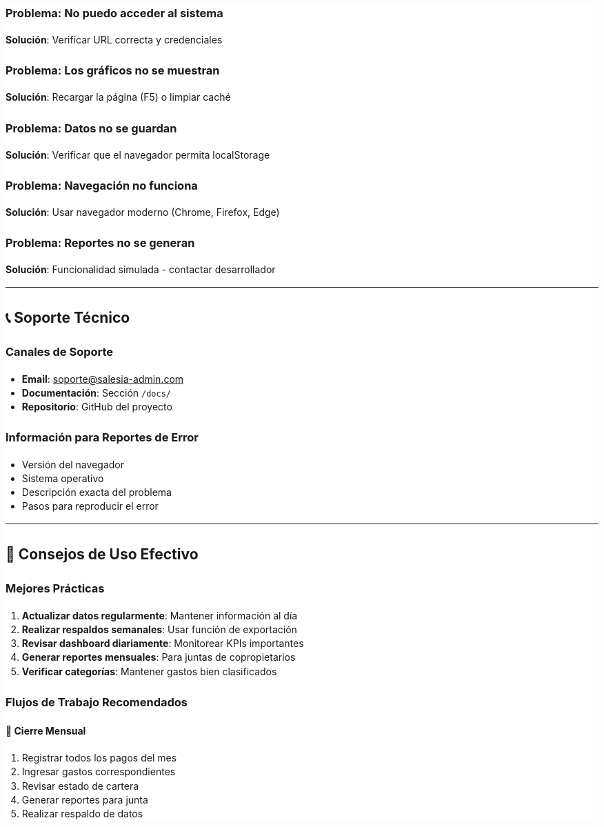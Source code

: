 ### Problema: No puedo acceder al sistema
**Solución**: Verificar URL correcta y credenciales

### Problema: Los gráficos no se muestran
**Solución**: Recargar la página (F5) o limpiar caché

### Problema: Datos no se guardan
**Solución**: Verificar que el navegador permita localStorage

### Problema: Navegación no funciona
**Solución**: Usar navegador moderno (Chrome, Firefox, Edge)

### Problema: Reportes no se generan
**Solución**: Funcionalidad simulada - contactar desarrollador

---

## 📞 Soporte Técnico

### Canales de Soporte
- **Email**: soporte@salesia-admin.com
- **Documentación**: Sección `/docs/`
- **Repositorio**: GitHub del proyecto

### Información para Reportes de Error
- Versión del navegador
- Sistema operativo
- Descripción exacta del problema
- Pasos para reproducir el error

---

## 🎯 Consejos de Uso Efectivo

### Mejores Prácticas
1. **Actualizar datos regularmente**: Mantener información al día
2. **Realizar respaldos semanales**: Usar función de exportación
3. **Revisar dashboard diariamente**: Monitorear KPIs importantes
4. **Generar reportes mensuales**: Para juntas de copropietarios
5. **Verificar categorías**: Mantener gastos bien clasificados

### Flujos de Trabajo Recomendados

#### 📅 Cierre Mensual
1. Registrar todos los pagos del mes
2. Ingresar gastos correspondientes
3. Revisar estado de cartera
4. Generar reportes para junta
5. Realizar respaldo de datos
